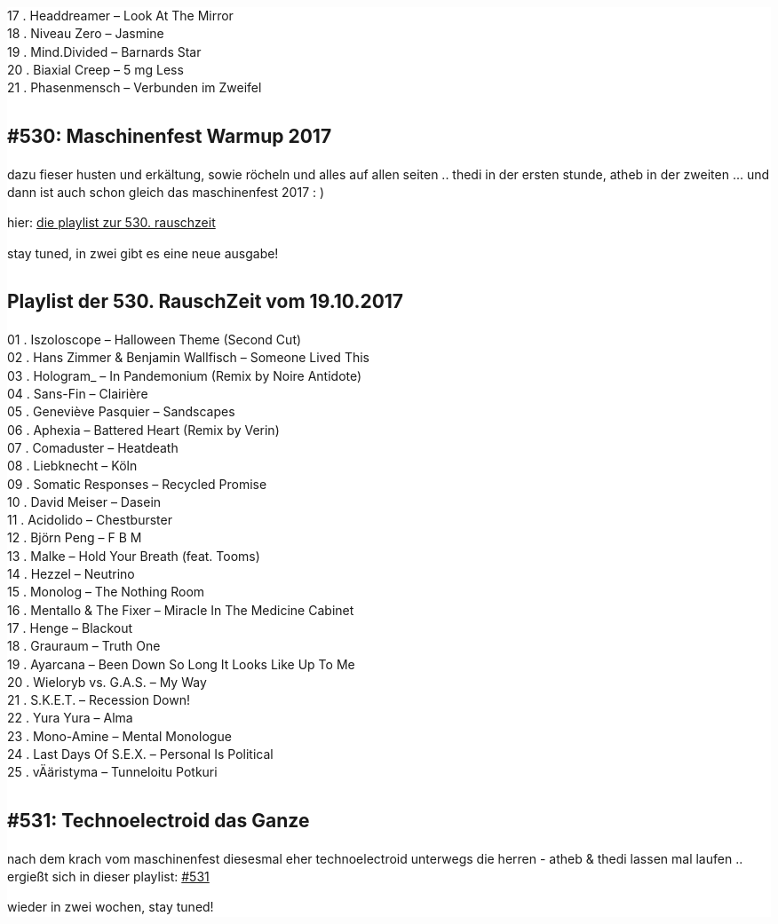 17 . Headdreamer – Look At The Mirror<br />
18 . Niveau Zero – Jasmine<br />
19 . Mind.Divided – Barnards Star<br />
20 . Biaxial Creep – 5 mg Less<br />
21 . Phasenmensch – Verbunden im Zweifel </p>


<a id="2905"></a>

## #530: Maschinenfest Warmup 2017

<p>dazu fieser husten und erkältung, sowie röcheln und alles auf allen seiten .. thedi in der ersten stunde, atheb in der zweiten ... und dann ist auch schon gleich das maschinenfest 2017 : )</p>
<p>hier: <a href="#2903">die playlist zur 530. rauschzeit</a></p>
<p>stay tuned, in zwei gibt es eine neue ausgabe!</p>


<a id="2903"></a>

## Playlist der 530. RauschZeit vom 19.10.2017 

<p>01 . Iszoloscope – Halloween Theme (Second Cut)<br />
02 . Hans Zimmer & Benjamin Wallfisch – Someone Lived This<br />
03 . Hologram_ – In Pandemonium (Remix by Noire Antidote)<br />
04 . Sans-Fin – Clairière<br />
05 . Geneviève Pasquier – Sandscapes<br />
06 . Aphexia – Battered Heart (Remix by Verin)<br />
07 . Comaduster – Heatdeath<br />
08 . Liebknecht – Köln<br />
09 . Somatic Responses – Recycled Promise<br />
10 . David Meiser – Dasein<br />
11 . Acidolido – Chestburster<br />
12 . Björn Peng – F B M<br />
13 . Malke – Hold Your Breath (feat. Tooms)<br />
14 . Hezzel – Neutrino<br />
15 . Monolog – The Nothing Room<br />
16 . Mentallo & The Fixer – Miracle In The Medicine Cabinet<br />
17 . Henge – Blackout<br />
18 . Grauraum – Truth One<br />
19 . Ayarcana – Been Down So Long It Looks Like Up To Me<br />
20 . Wieloryb vs. G.A.S. – My Way<br />
21 . S.K.E.T. – Recession Down!<br />
22 . Yura Yura – Alma<br />
23 . Mono-Amine – Mental Monologue<br />
24 . Last Days Of S.E.X. – Personal Is Political<br />
25 . vÄäristyma – Tunneloitu Potkuri </p>


<a id="2912"></a>

## #531: Technoelectroid das Ganze

<p>nach dem krach vom maschinenfest diesesmal eher technoelectroid unterwegs die herren - atheb &amp; thedi lassen mal laufen .. ergießt sich in dieser playlist: <a href="#2910">#531</a></p>
<p>wieder in zwei wochen, stay tuned!</p>
